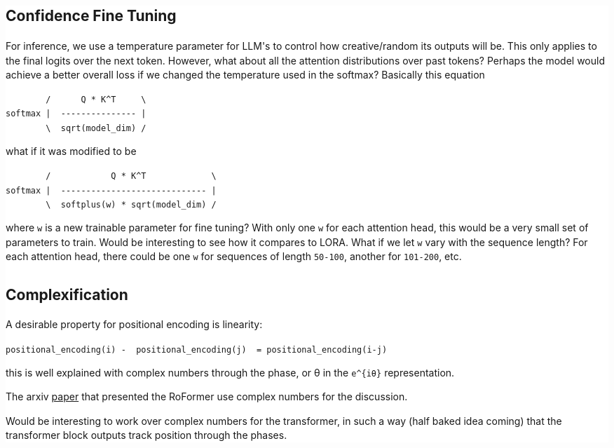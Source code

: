 
## Confidence Fine Tuning

For inference, we use a temperature parameter for LLM's to control how creative/random its outputs will be. This only applies to the final logits over the next token. However, what about all the attention distributions over past tokens? Perhaps the model would achieve a better overall loss if we changed the temperature used in the softmax? Basically this equation
```
        /      Q * K^T     \
softmax |  --------------- |
        \  sqrt(model_dim) /
```
what if it was modified to be

```
        /            Q * K^T             \
softmax |  ----------------------------- |
        \  softplus(w) * sqrt(model_dim) /
```

where `w` is a new trainable parameter for fine tuning? With only one `w` for each attention head, this would be a very small set of parameters to train. Would be
interesting to see how it compares to LORA. What if we let `w` vary with the sequence length? For each attention head, there could be one `w` for sequences of length `50-100`, another for `101-200`, etc.


## Complexification

A desirable property for positional encoding is linearity:
```
positional_encoding(i) -  positional_encoding(j)  = positional_encoding(i-j) 
```
this is well explained with complex numbers through the phase, or θ in the `e^{iθ}` representation. 

The arxiv [paper](https://arxiv.org/pdf/2104.09864) that presented the RoFormer use complex numbers for the discussion.

Would be interesting to work over complex numbers for the transformer, in such a way (half baked idea coming) that the transformer 
block outputs track position through the phases. 
